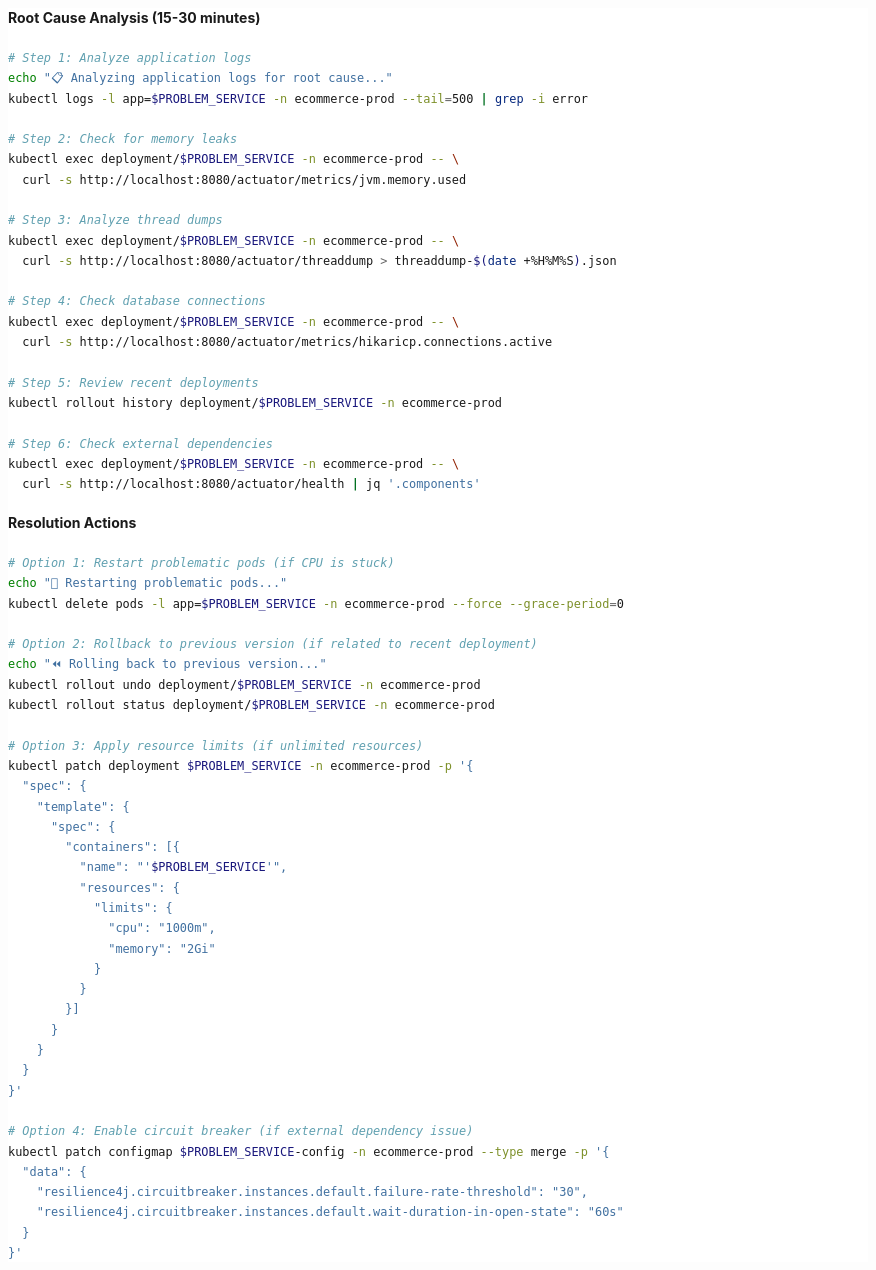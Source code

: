 #### Root Cause Analysis (15-30 minutes)
```bash
# Step 1: Analyze application logs
echo "📋 Analyzing application logs for root cause..."
kubectl logs -l app=$PROBLEM_SERVICE -n ecommerce-prod --tail=500 | grep -i error

# Step 2: Check for memory leaks
kubectl exec deployment/$PROBLEM_SERVICE -n ecommerce-prod -- \
  curl -s http://localhost:8080/actuator/metrics/jvm.memory.used

# Step 3: Analyze thread dumps
kubectl exec deployment/$PROBLEM_SERVICE -n ecommerce-prod -- \
  curl -s http://localhost:8080/actuator/threaddump > threaddump-$(date +%H%M%S).json

# Step 4: Check database connections
kubectl exec deployment/$PROBLEM_SERVICE -n ecommerce-prod -- \
  curl -s http://localhost:8080/actuator/metrics/hikaricp.connections.active

# Step 5: Review recent deployments
kubectl rollout history deployment/$PROBLEM_SERVICE -n ecommerce-prod

# Step 6: Check external dependencies
kubectl exec deployment/$PROBLEM_SERVICE -n ecommerce-prod -- \
  curl -s http://localhost:8080/actuator/health | jq '.components'
```

#### Resolution Actions
```bash
# Option 1: Restart problematic pods (if CPU is stuck)
echo "🔄 Restarting problematic pods..."
kubectl delete pods -l app=$PROBLEM_SERVICE -n ecommerce-prod --force --grace-period=0

# Option 2: Rollback to previous version (if related to recent deployment)
echo "⏪ Rolling back to previous version..."
kubectl rollout undo deployment/$PROBLEM_SERVICE -n ecommerce-prod
kubectl rollout status deployment/$PROBLEM_SERVICE -n ecommerce-prod

# Option 3: Apply resource limits (if unlimited resources)
kubectl patch deployment $PROBLEM_SERVICE -n ecommerce-prod -p '{
  "spec": {
    "template": {
      "spec": {
        "containers": [{
          "name": "'$PROBLEM_SERVICE'",
          "resources": {
            "limits": {
              "cpu": "1000m",
              "memory": "2Gi"
            }
          }
        }]
      }
    }
  }
}'

# Option 4: Enable circuit breaker (if external dependency issue)
kubectl patch configmap $PROBLEM_SERVICE-config -n ecommerce-prod --type merge -p '{
  "data": {
    "resilience4j.circuitbreaker.instances.default.failure-rate-threshold": "30",
    "resilience4j.circuitbreaker.instances.default.wait-duration-in-open-state": "60s"
  }
}'
```